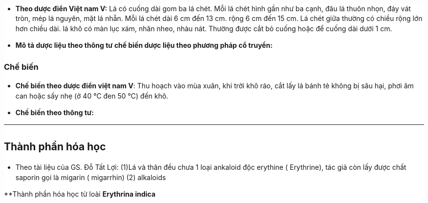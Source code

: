 - **Theo dược điển Việt nam V:** Lá có cuống dài gom ba lá chét. Mỗi lá chét hình gần như ba cạnh, đâu lá thuôn nhọn, đáy vát tròn, mép lá nguyên, mặt lá nhẵn. Mỗi lá chét dài 6 cm đến 13 cm. rộng 6 cm đến 15 cm. Lá chét giữa thường có chiều rộng lớn hơn chiều dài. lá khô có màn lục xám, nhăn nheo, nhàu nát. Thường được cắt bỏ cuống hoặc để cuống dài dưới 1 cm.

- **Mô tả dược liệu theo thông tư chế biến dược liệu theo phương pháp cổ truyền:** 

### Chế biến 

- **Chế biến theo dược điển việt nam V**: Thu hoạch vào mùa xuân, khi trời khô ráo, cắt lấy lá bánh tẻ không bị sâu hại, phơi âm can hoặc sấy nhẹ (ở 40 °C đen 50 °C) đến khô.

- **Chế biến theo thông tư:** 

--- 

## Thành phần hóa học

- Theo tài liệu của GS. Đỗ Tất Lợi:  (1)Lá và thân đều chưa 1 loại ankaloid độc erythine ( Erythrine), tác giả còn lấy được chất saporin gọi là migarin ( migarrhin)
(2)  alkaloids
    

**Thành phần hóa học từ loài **Erythrina indica**
